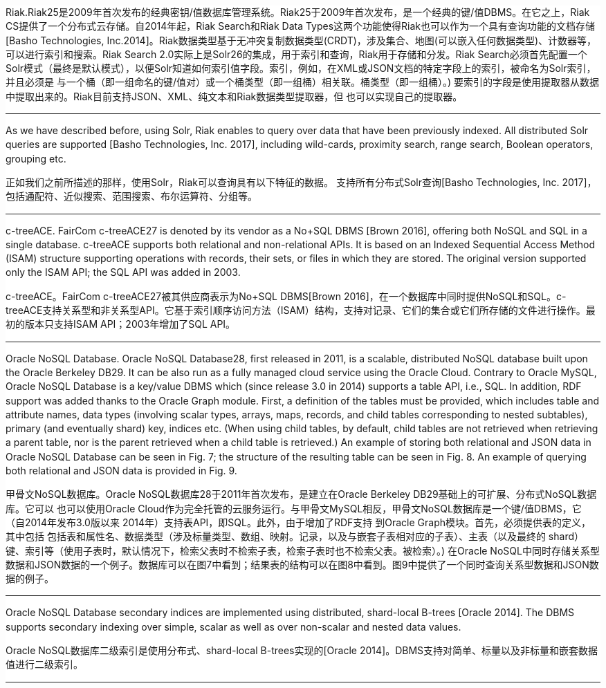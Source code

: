 Riak.Riak25是2009年首次发布的经典密钥/值数据库管理系统。Riak25于2009年首次发布，是一个经典的键/值DBMS。在它之上，Riak CS提供了一个分布式云存储。自2014年起，Riak Search和Riak Data Types这两个功能使得Riak也可以作为一个具有查询功能的文档存储[Basho Technologies, Inc.2014]。Riak数据类型基于无冲突复制数据类型(CRDT)，涉及集合、地图(可以嵌入任何数据类型)、计数器等，可以进行索引和搜索。Riak Search 2.0实际上是Solr26的集成，用于索引和查询，Riak用于存储和分发。Riak Search必须首先配置一个Solr模式（最终是默认模式），以便Solr知道如何索引值字段。索引，例如，在XML或JSON文档的特定字段上的索引，被命名为Solr索引，并且必须是 与一个桶（即一组命名的键/值对）或一个桶类型（即一组桶）相关联。桶类型（即一组桶）。) 要索引的字段是使用提取器从数据中提取出来的。Riak目前支持JSON、XML、纯文本和Riak数据类型提取器，但 也可以实现自己的提取器。

---

As we have described before, using Solr, Riak enables to query over data that have been previously indexed. All distributed Solr queries are supported [Basho Technologies, Inc. 2017], including wild-cards, proximity search, range search, Boolean operators, grouping etc.

正如我们之前所描述的那样，使用Solr，Riak可以查询具有以下特征的数据。 支持所有分布式Solr查询[Basho Technologies, Inc. 2017]，包括通配符、近似搜索、范围搜索、布尔运算符、分组等。

---

c-treeACE. FairCom c-treeACE27 is denoted by its vendor as a No+SQL DBMS [Brown 2016], offering both NoSQL and SQL in a single database. c-treeACE supports both relational and non-relational APIs. It is based on an Indexed Sequential Access Method (ISAM) structure supporting operations with records, their sets, or files in which they are stored. The original version supported only the ISAM API; the SQL API was added in 2003.

c-treeACE。FairCom c-treeACE27被其供应商表示为No+SQL DBMS[Brown 2016]，在一个数据库中同时提供NoSQL和SQL。c-treeACE支持关系型和非关系型API。它基于索引顺序访问方法（ISAM）结构，支持对记录、它们的集合或它们所存储的文件进行操作。最初的版本只支持ISAM API；2003年增加了SQL API。

---

Oracle NoSQL Database. Oracle NoSQL Database28, first released in 2011, is a scalable, distributed NoSQL database built upon the Oracle Berkeley DB29. It can be also run as a fully managed cloud service using the Oracle Cloud. Contrary to Oracle MySQL, Oracle NoSQL Database is a key/value DBMS which (since release 3.0 in 2014) supports a table API, i.e., SQL. In addition, RDF support was added thanks to the Oracle Graph module. First, a definition of the tables must be provided, which includes table and attribute names, data types (involving scalar types, arrays, maps, records, and child tables corresponding to nested subtables), primary (and eventually shard) key, indices etc. (When using child tables, by default, child tables are not retrieved when retrieving a parent table, nor is the parent retrieved when a child table is retrieved.) An example of storing both relational and JSON data in Oracle NoSQL Database can be seen in Fig. 7; the structure of the resulting table can be seen in Fig. 8. An example of querying both relational and JSON data is provided in Fig. 9.

甲骨文NoSQL数据库。Oracle NoSQL数据库28于2011年首次发布，是建立在Oracle Berkeley DB29基础上的可扩展、分布式NoSQL数据库。它可以 也可以使用Oracle Cloud作为完全托管的云服务运行。与甲骨文MySQL相反，甲骨文NoSQL数据库是一个键/值DBMS，它（自2014年发布3.0版以来 2014年）支持表API，即SQL。此外，由于增加了RDF支持 到Oracle Graph模块。首先，必须提供表的定义，其中包括 包括表和属性名、数据类型（涉及标量类型、数组、映射。记录，以及与嵌套子表相对应的子表）、主表（以及最终的 shard）键、索引等（使用子表时，默认情况下，检索父表时不检索子表，检索子表时也不检索父表。被检索）。) 在Oracle NoSQL中同时存储关系型数据和JSON数据的一个例子。数据库可以在图7中看到；结果表的结构可以在图8中看到。图9中提供了一个同时查询关系型数据和JSON数据的例子。

---

Oracle NoSQL Database secondary indices are implemented using distributed, shard-local B-trees [Oracle 2014]. The DBMS supports secondary indexing over simple, scalar as well as over non-scalar and nested data values.

Oracle NoSQL数据库二级索引是使用分布式、shard-local B-trees实现的[Oracle 2014]。DBMS支持对简单、标量以及非标量和嵌套数据值进行二级索引。

---
